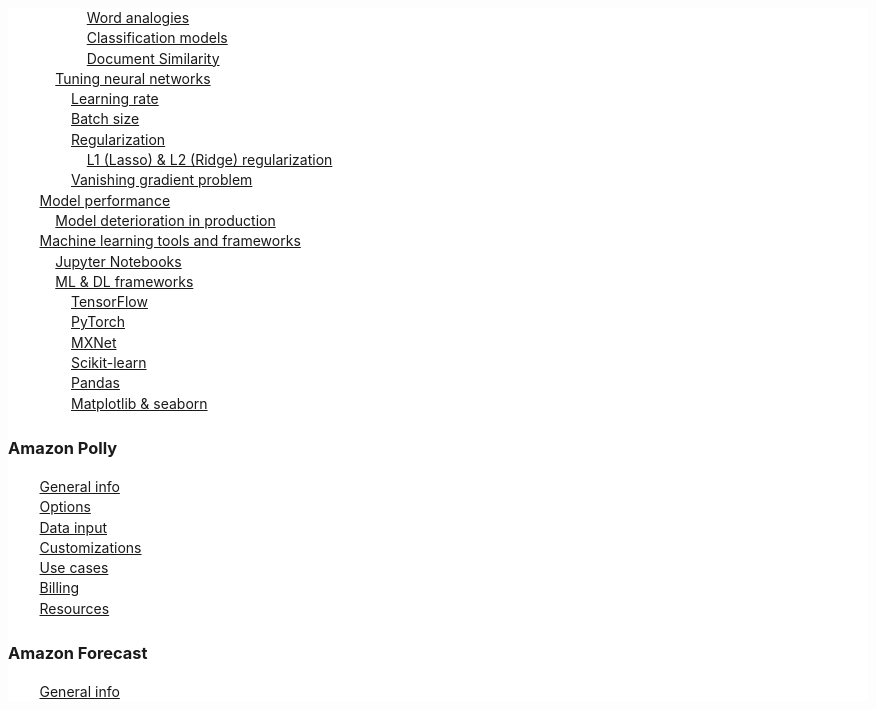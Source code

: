 &nbsp;&nbsp;&nbsp;&nbsp;&nbsp;&nbsp;&nbsp;&nbsp;&nbsp;&nbsp;&nbsp;&nbsp;&nbsp;&nbsp;&nbsp;&nbsp;&nbsp;&nbsp;&nbsp;&nbsp;[Word analogies](./services/machine-learning/theory/theory.md#word-analogies)  
&nbsp;&nbsp;&nbsp;&nbsp;&nbsp;&nbsp;&nbsp;&nbsp;&nbsp;&nbsp;&nbsp;&nbsp;&nbsp;&nbsp;&nbsp;&nbsp;&nbsp;&nbsp;&nbsp;&nbsp;[Classification models](./services/machine-learning/theory/theory.md#classification-models)  
&nbsp;&nbsp;&nbsp;&nbsp;&nbsp;&nbsp;&nbsp;&nbsp;&nbsp;&nbsp;&nbsp;&nbsp;&nbsp;&nbsp;&nbsp;&nbsp;&nbsp;&nbsp;&nbsp;&nbsp;[Document Similarity](./services/machine-learning/theory/theory.md#document-similarity)  
&nbsp;&nbsp;&nbsp;&nbsp;&nbsp;&nbsp;&nbsp;&nbsp;&nbsp;&nbsp;&nbsp;&nbsp;[Tuning neural networks](./services/machine-learning/theory/theory.md#tuning-neural-networks)  
&nbsp;&nbsp;&nbsp;&nbsp;&nbsp;&nbsp;&nbsp;&nbsp;&nbsp;&nbsp;&nbsp;&nbsp;&nbsp;&nbsp;&nbsp;&nbsp;[Learning rate](./services/machine-learning/theory/theory.md#learning-rate)  
&nbsp;&nbsp;&nbsp;&nbsp;&nbsp;&nbsp;&nbsp;&nbsp;&nbsp;&nbsp;&nbsp;&nbsp;&nbsp;&nbsp;&nbsp;&nbsp;[Batch size](./services/machine-learning/theory/theory.md#batch-size)  
&nbsp;&nbsp;&nbsp;&nbsp;&nbsp;&nbsp;&nbsp;&nbsp;&nbsp;&nbsp;&nbsp;&nbsp;&nbsp;&nbsp;&nbsp;&nbsp;[Regularization](./services/machine-learning/theory/theory.md#regularization)  
&nbsp;&nbsp;&nbsp;&nbsp;&nbsp;&nbsp;&nbsp;&nbsp;&nbsp;&nbsp;&nbsp;&nbsp;&nbsp;&nbsp;&nbsp;&nbsp;&nbsp;&nbsp;&nbsp;&nbsp;[L1 (Lasso) & L2 (Ridge) regularization](./services/machine-learning/theory/theory.md#l1-lasso-&-l2-ridge-regularization)  
&nbsp;&nbsp;&nbsp;&nbsp;&nbsp;&nbsp;&nbsp;&nbsp;&nbsp;&nbsp;&nbsp;&nbsp;&nbsp;&nbsp;&nbsp;&nbsp;[Vanishing gradient problem](./services/machine-learning/theory/theory.md#vanishing-gradient-problem)  
&nbsp;&nbsp;&nbsp;&nbsp;&nbsp;&nbsp;&nbsp;&nbsp;[Model performance](./services/machine-learning/theory/theory.md#model-performance)  
&nbsp;&nbsp;&nbsp;&nbsp;&nbsp;&nbsp;&nbsp;&nbsp;&nbsp;&nbsp;&nbsp;&nbsp;[Model deterioration in production](./services/machine-learning/theory/theory.md#model-deterioration-in-production)  
&nbsp;&nbsp;&nbsp;&nbsp;&nbsp;&nbsp;&nbsp;&nbsp;[Machine learning tools and frameworks](./services/machine-learning/theory/theory.md#machine-learning-tools-and-frameworks)  
&nbsp;&nbsp;&nbsp;&nbsp;&nbsp;&nbsp;&nbsp;&nbsp;&nbsp;&nbsp;&nbsp;&nbsp;[Jupyter Notebooks](./services/machine-learning/theory/theory.md#jupyter-notebooks)  
&nbsp;&nbsp;&nbsp;&nbsp;&nbsp;&nbsp;&nbsp;&nbsp;&nbsp;&nbsp;&nbsp;&nbsp;[ML & DL frameworks](./services/machine-learning/theory/theory.md#ml-&-dl-frameworks)  
&nbsp;&nbsp;&nbsp;&nbsp;&nbsp;&nbsp;&nbsp;&nbsp;&nbsp;&nbsp;&nbsp;&nbsp;&nbsp;&nbsp;&nbsp;&nbsp;[TensorFlow](./services/machine-learning/theory/theory.md#tensorflow)  
&nbsp;&nbsp;&nbsp;&nbsp;&nbsp;&nbsp;&nbsp;&nbsp;&nbsp;&nbsp;&nbsp;&nbsp;&nbsp;&nbsp;&nbsp;&nbsp;[PyTorch](./services/machine-learning/theory/theory.md#pytorch)  
&nbsp;&nbsp;&nbsp;&nbsp;&nbsp;&nbsp;&nbsp;&nbsp;&nbsp;&nbsp;&nbsp;&nbsp;&nbsp;&nbsp;&nbsp;&nbsp;[MXNet](./services/machine-learning/theory/theory.md#mxnet)  
&nbsp;&nbsp;&nbsp;&nbsp;&nbsp;&nbsp;&nbsp;&nbsp;&nbsp;&nbsp;&nbsp;&nbsp;&nbsp;&nbsp;&nbsp;&nbsp;[Scikit-learn](./services/machine-learning/theory/theory.md#scikit-learn)  
&nbsp;&nbsp;&nbsp;&nbsp;&nbsp;&nbsp;&nbsp;&nbsp;&nbsp;&nbsp;&nbsp;&nbsp;&nbsp;&nbsp;&nbsp;&nbsp;[Pandas](./services/machine-learning/theory/theory.md#pandas)  
&nbsp;&nbsp;&nbsp;&nbsp;&nbsp;&nbsp;&nbsp;&nbsp;&nbsp;&nbsp;&nbsp;&nbsp;&nbsp;&nbsp;&nbsp;&nbsp;[Matplotlib & seaborn](./services/machine-learning/theory/theory.md#matplotlib-&-seaborn)  
### Amazon Polly  
&nbsp;&nbsp;&nbsp;&nbsp;&nbsp;&nbsp;&nbsp;&nbsp;[General info](./services/machine-learning/polly/polly.md#general-info)  
&nbsp;&nbsp;&nbsp;&nbsp;&nbsp;&nbsp;&nbsp;&nbsp;[Options](./services/machine-learning/polly/polly.md#options)  
&nbsp;&nbsp;&nbsp;&nbsp;&nbsp;&nbsp;&nbsp;&nbsp;[Data input](./services/machine-learning/polly/polly.md#data-input)  
&nbsp;&nbsp;&nbsp;&nbsp;&nbsp;&nbsp;&nbsp;&nbsp;[Customizations](./services/machine-learning/polly/polly.md#customizations)  
&nbsp;&nbsp;&nbsp;&nbsp;&nbsp;&nbsp;&nbsp;&nbsp;[Use cases](./services/machine-learning/polly/polly.md#use-cases)  
&nbsp;&nbsp;&nbsp;&nbsp;&nbsp;&nbsp;&nbsp;&nbsp;[Billing](./services/machine-learning/polly/polly.md#billing)  
&nbsp;&nbsp;&nbsp;&nbsp;&nbsp;&nbsp;&nbsp;&nbsp;[Resources](./services/machine-learning/polly/polly.md#resources)  
### Amazon Forecast  
&nbsp;&nbsp;&nbsp;&nbsp;&nbsp;&nbsp;&nbsp;&nbsp;[General info](./services/machine-learning/forecast/forecast.md#general-info)  